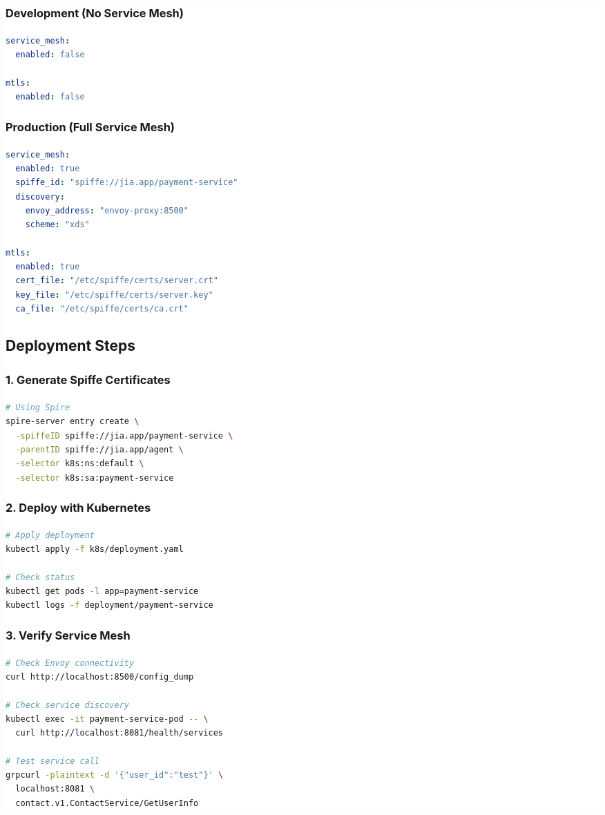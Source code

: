 ### Development (No Service Mesh)
```yaml
service_mesh:
  enabled: false

mtls:
  enabled: false
```

### Production (Full Service Mesh)
```yaml
service_mesh:
  enabled: true
  spiffe_id: "spiffe://jia.app/payment-service"
  discovery:
    envoy_address: "envoy-proxy:8500"
    scheme: "xds"

mtls:
  enabled: true
  cert_file: "/etc/spiffe/certs/server.crt"
  key_file: "/etc/spiffe/certs/server.key"
  ca_file: "/etc/spiffe/certs/ca.crt"
```

## Deployment Steps

### 1. Generate Spiffe Certificates
```bash
# Using Spire
spire-server entry create \
  -spiffeID spiffe://jia.app/payment-service \
  -parentID spiffe://jia.app/agent \
  -selector k8s:ns:default \
  -selector k8s:sa:payment-service
```

### 2. Deploy with Kubernetes
```bash
# Apply deployment
kubectl apply -f k8s/deployment.yaml

# Check status
kubectl get pods -l app=payment-service
kubectl logs -f deployment/payment-service
```

### 3. Verify Service Mesh
```bash
# Check Envoy connectivity
curl http://localhost:8500/config_dump

# Check service discovery
kubectl exec -it payment-service-pod -- \
  curl http://localhost:8081/health/services

# Test service call
grpcurl -plaintext -d '{"user_id":"test"}' \
  localhost:8081 \
  contact.v1.ContactService/GetUserInfo
```
